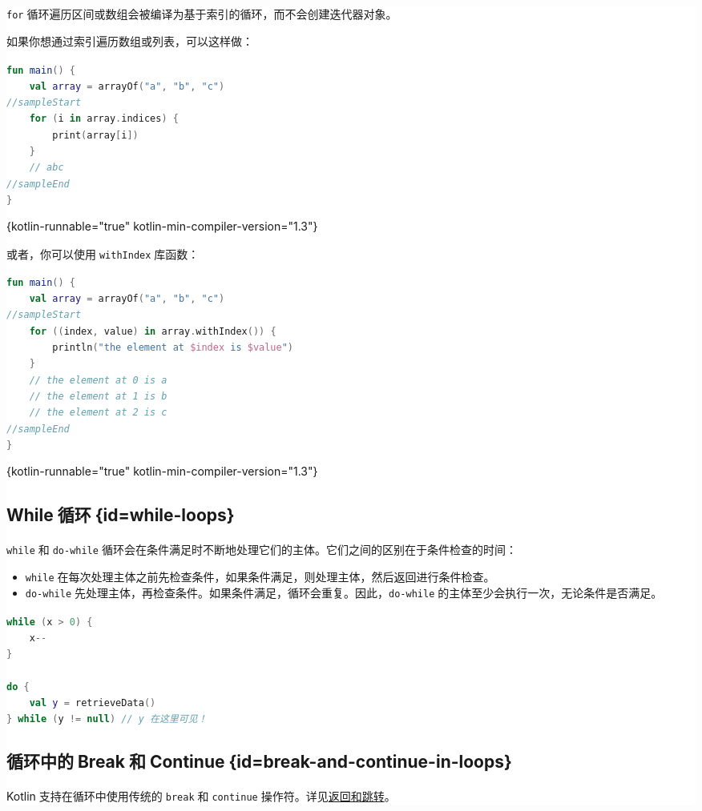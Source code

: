 `for` 循环遍历区间或数组会被编译为基于索引的循环，而不会创建迭代器对象。

如果你想通过索引遍历数组或列表，可以这样做：

```kotlin
fun main() {
    val array = arrayOf("a", "b", "c")
//sampleStart
    for (i in array.indices) {
        print(array[i])
    }
    // abc
//sampleEnd
}
```
{kotlin-runnable="true" kotlin-min-compiler-version="1.3"}

或者，你可以使用 `withIndex` 库函数：

```kotlin
fun main() {
    val array = arrayOf("a", "b", "c")
//sampleStart
    for ((index, value) in array.withIndex()) {
        println("the element at $index is $value")
    }
    // the element at 0 is a
    // the element at 1 is b
    // the element at 2 is c
//sampleEnd
}
```
{kotlin-runnable="true" kotlin-min-compiler-version="1.3"}

## While 循环 {id=while-loops}

`while` 和 `do-while` 循环会在条件满足时不断地处理它们的主体。它们之间的区别在于条件检查的时间：

* `while` 在每次处理主体之前先检查条件，如果条件满足，则处理主体，然后返回进行条件检查。
* `do-while` 先处理主体，再检查条件。如果条件满足，循环会重复。因此，`do-while` 的主体至少会执行一次，无论条件是否满足。

```kotlin
while (x > 0) {
    x--
}

do {
    val y = retrieveData()
} while (y != null) // y 在这里可见！
```

## 循环中的 Break 和 Continue {id=break-and-continue-in-loops}

Kotlin 支持在循环中使用传统的 `break` 和 `continue` 操作符。详见[返回和跳转](returns.md)。


[//]: # (title: 条件和循环)